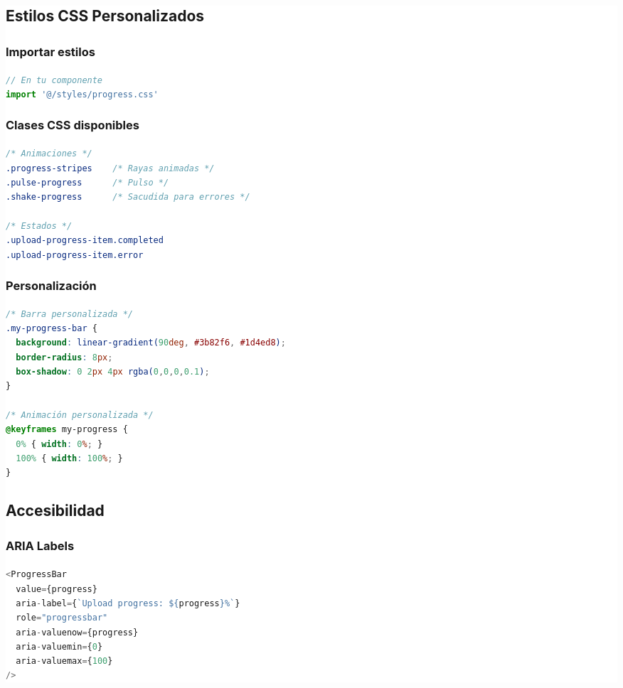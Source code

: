 ## Estilos CSS Personalizados

### Importar estilos
```typescript
// En tu componente
import '@/styles/progress.css'
```

### Clases CSS disponibles
```css
/* Animaciones */
.progress-stripes    /* Rayas animadas */
.pulse-progress      /* Pulso */
.shake-progress      /* Sacudida para errores */

/* Estados */
.upload-progress-item.completed
.upload-progress-item.error
```

### Personalización
```css
/* Barra personalizada */
.my-progress-bar {
  background: linear-gradient(90deg, #3b82f6, #1d4ed8);
  border-radius: 8px;
  box-shadow: 0 2px 4px rgba(0,0,0,0.1);
}

/* Animación personalizada */
@keyframes my-progress {
  0% { width: 0%; }
  100% { width: 100%; }
}
```

## Accesibilidad

### ARIA Labels
```typescript
<ProgressBar
  value={progress}
  aria-label={`Upload progress: ${progress}%`}
  role="progressbar"
  aria-valuenow={progress}
  aria-valuemin={0}
  aria-valuemax={100}
/>
```
